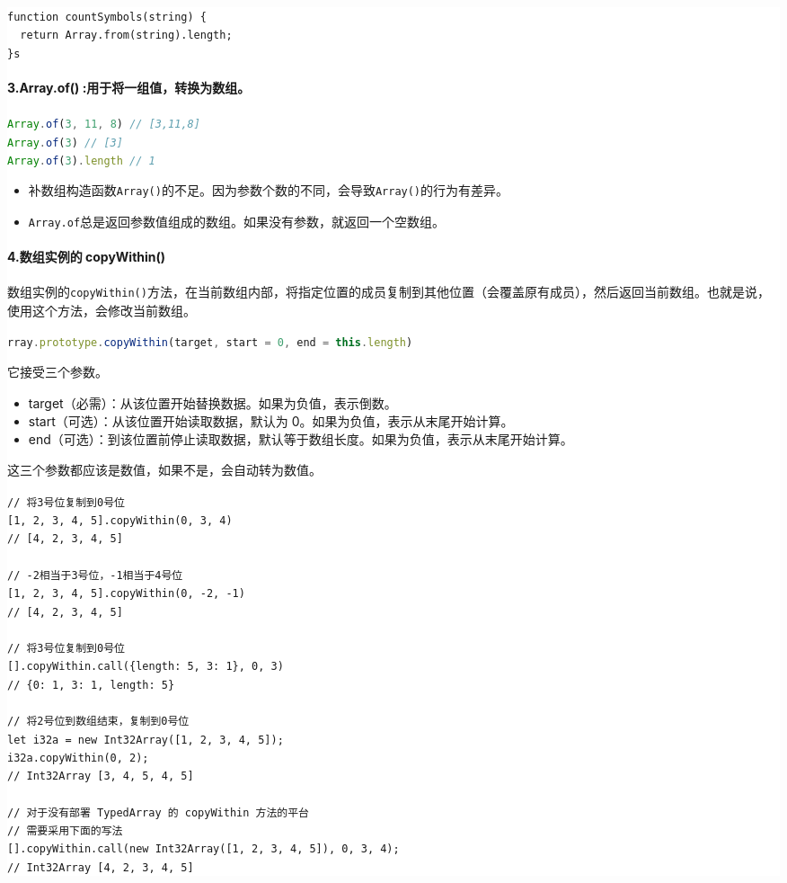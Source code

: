 ```
function countSymbols(string) {
  return Array.from(string).length;
}s
```

#### 3.Array.of() :用于将一组值，转换为数组。

```javascript
Array.of(3, 11, 8) // [3,11,8]
Array.of(3) // [3]
Array.of(3).length // 1
```

* 补数组构造函数`Array()`的不足。因为参数个数的不同，会导致`Array()`的行为有差异。

* `Array.of`总是返回参数值组成的数组。如果没有参数，就返回一个空数组。

#### 4.数组实例的 copyWithin() 

数组实例的`copyWithin()`方法，在当前数组内部，将指定位置的成员复制到其他位置（会覆盖原有成员），然后返回当前数组。也就是说，使用这个方法，会修改当前数组。

```javascript
rray.prototype.copyWithin(target, start = 0, end = this.length)
```

它接受三个参数。

- target（必需）：从该位置开始替换数据。如果为负值，表示倒数。
- start（可选）：从该位置开始读取数据，默认为 0。如果为负值，表示从末尾开始计算。
- end（可选）：到该位置前停止读取数据，默认等于数组长度。如果为负值，表示从末尾开始计算。

这三个参数都应该是数值，如果不是，会自动转为数值。

```
// 将3号位复制到0号位
[1, 2, 3, 4, 5].copyWithin(0, 3, 4)
// [4, 2, 3, 4, 5]

// -2相当于3号位，-1相当于4号位
[1, 2, 3, 4, 5].copyWithin(0, -2, -1)
// [4, 2, 3, 4, 5]

// 将3号位复制到0号位
[].copyWithin.call({length: 5, 3: 1}, 0, 3)
// {0: 1, 3: 1, length: 5}

// 将2号位到数组结束，复制到0号位
let i32a = new Int32Array([1, 2, 3, 4, 5]);
i32a.copyWithin(0, 2);
// Int32Array [3, 4, 5, 4, 5]

// 对于没有部署 TypedArray 的 copyWithin 方法的平台
// 需要采用下面的写法
[].copyWithin.call(new Int32Array([1, 2, 3, 4, 5]), 0, 3, 4);
// Int32Array [4, 2, 3, 4, 5]
```


  [lastWord]: 'world'